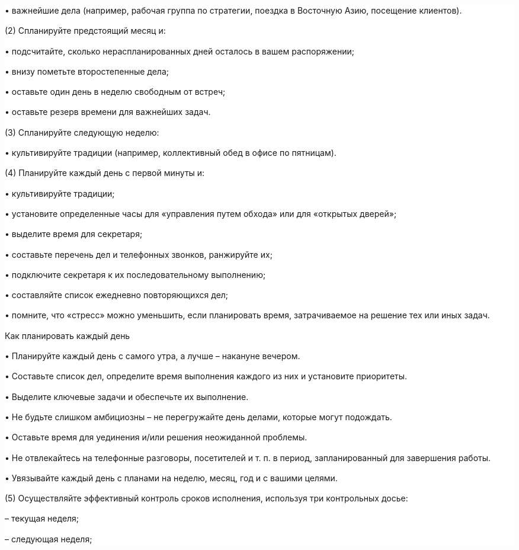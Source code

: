 • важнейшие дела (например, рабочая группа по стратегии, поездка в
Восточную Азию, посещение клиентов).

(2) Спланируйте предстоящий месяц и:

• подсчитайте, сколько нераспланированных дней осталось в вашем
распоряжении;

• внизу пометьте второстепенные дела;

• оставьте один день в неделю свободным от встреч;

• оставьте резерв времени для важнейших задач.

(3) Спланируйте следующую неделю:

• культивируйте традиции (например, коллективный обед в офисе по
пятницам).

(4) Планируйте каждый день с первой минуты и:

• культивируйте традиции;

• установите определенные часы для «управления путем обхода» или для
«открытых дверей»;

• выделите время для секретаря;

• составьте перечень дел и телефонных звонков, ранжируйте их;

• подключите секретаря к их последовательному выполнению;

• составляйте список ежедневно повторяющихся дел;

• помните, что «стресс» можно уменьшить, если планировать время,
затрачиваемое на решение тех или иных задач.

Как планировать каждый день

• Планируйте каждый день с самого утра, а лучше – накануне вечером.

• Составьте список дел, определите время выполнения каждого из них и
установите приоритеты.

• Выделите ключевые задачи и обеспечьте их выполнение.

• Не будьте слишком амбициозны – не перегружайте день делами, которые
могут подождать.

• Оставьте время для уединения и/или решения неожиданной проблемы.

• Не отвлекайтесь на телефонные разговоры, посетителей и т. п. в период,
запланированный для завершения работы.

• Увязывайте каждый день с планами на неделю, месяц, год и с вашими
целями.

(5) Осуществляйте эффективный контроль сроков исполнения, используя три
    контрольных досье:

– текущая неделя;

– следующая неделя;
